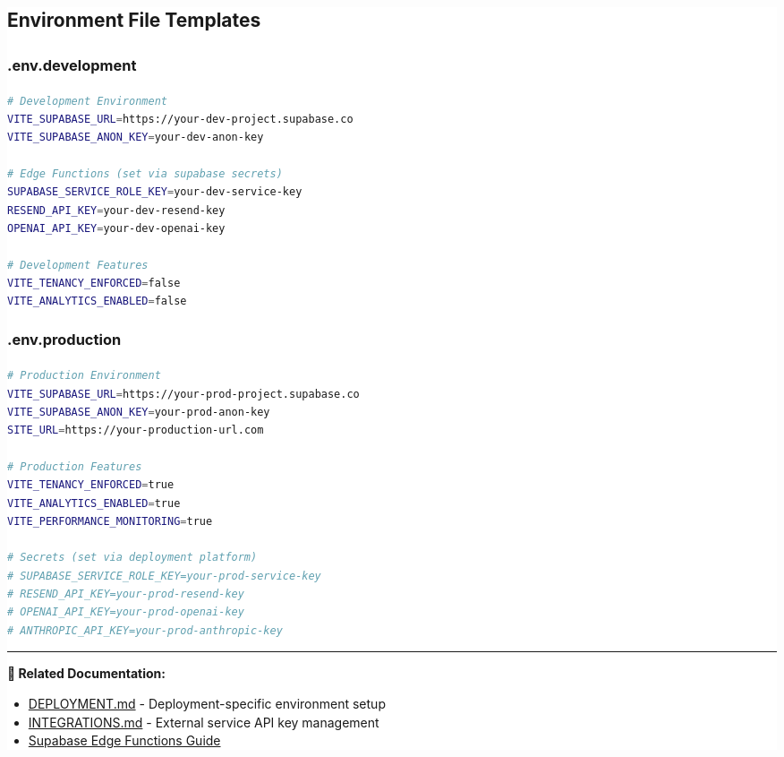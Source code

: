 ## Environment File Templates

### .env.development
```bash
# Development Environment
VITE_SUPABASE_URL=https://your-dev-project.supabase.co
VITE_SUPABASE_ANON_KEY=your-dev-anon-key

# Edge Functions (set via supabase secrets)
SUPABASE_SERVICE_ROLE_KEY=your-dev-service-key
RESEND_API_KEY=your-dev-resend-key
OPENAI_API_KEY=your-dev-openai-key

# Development Features
VITE_TENANCY_ENFORCED=false
VITE_ANALYTICS_ENABLED=false
```

### .env.production
```bash
# Production Environment
VITE_SUPABASE_URL=https://your-prod-project.supabase.co
VITE_SUPABASE_ANON_KEY=your-prod-anon-key
SITE_URL=https://your-production-url.com

# Production Features
VITE_TENANCY_ENFORCED=true
VITE_ANALYTICS_ENABLED=true
VITE_PERFORMANCE_MONITORING=true

# Secrets (set via deployment platform)
# SUPABASE_SERVICE_ROLE_KEY=your-prod-service-key
# RESEND_API_KEY=your-prod-resend-key
# OPENAI_API_KEY=your-prod-openai-key
# ANTHROPIC_API_KEY=your-prod-anthropic-key
```

---

**📁 Related Documentation:**
- [DEPLOYMENT.md](./DEPLOYMENT.md#environment--secrets) - Deployment-specific environment setup
- [INTEGRATIONS.md](./INTEGRATIONS.md) - External service API key management
- [Supabase Edge Functions Guide](https://supabase.com/docs/guides/functions/secrets)
